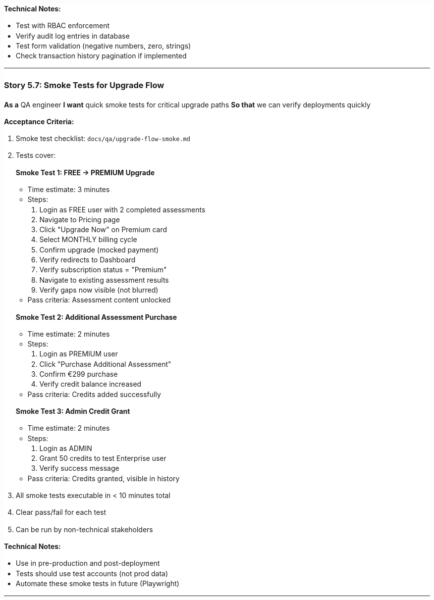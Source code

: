 **Technical Notes:**
- Test with RBAC enforcement
- Verify audit log entries in database
- Test form validation (negative numbers, zero, strings)
- Check transaction history pagination if implemented

---

### Story 5.7: Smoke Tests for Upgrade Flow

**As a** QA engineer
**I want** quick smoke tests for critical upgrade paths
**So that** we can verify deployments quickly

**Acceptance Criteria:**
1. Smoke test checklist: `docs/qa/upgrade-flow-smoke.md`
2. Tests cover:

   **Smoke Test 1: FREE → PREMIUM Upgrade**
   - Time estimate: 3 minutes
   - Steps:
     1. Login as FREE user with 2 completed assessments
     2. Navigate to Pricing page
     3. Click "Upgrade Now" on Premium card
     4. Select MONTHLY billing cycle
     5. Confirm upgrade (mocked payment)
     6. Verify redirects to Dashboard
     7. Verify subscription status = "Premium"
     8. Navigate to existing assessment results
     9. Verify gaps now visible (not blurred)
   - Pass criteria: Assessment content unlocked

   **Smoke Test 2: Additional Assessment Purchase**
   - Time estimate: 2 minutes
   - Steps:
     1. Login as PREMIUM user
     2. Click "Purchase Additional Assessment"
     3. Confirm €299 purchase
     4. Verify credit balance increased
   - Pass criteria: Credits added successfully

   **Smoke Test 3: Admin Credit Grant**
   - Time estimate: 2 minutes
   - Steps:
     1. Login as ADMIN
     2. Grant 50 credits to test Enterprise user
     3. Verify success message
   - Pass criteria: Credits granted, visible in history

3. All smoke tests executable in < 10 minutes total
4. Clear pass/fail for each test
5. Can be run by non-technical stakeholders

**Technical Notes:**
- Use in pre-production and post-deployment
- Tests should use test accounts (not prod data)
- Automate these smoke tests in future (Playwright)

---